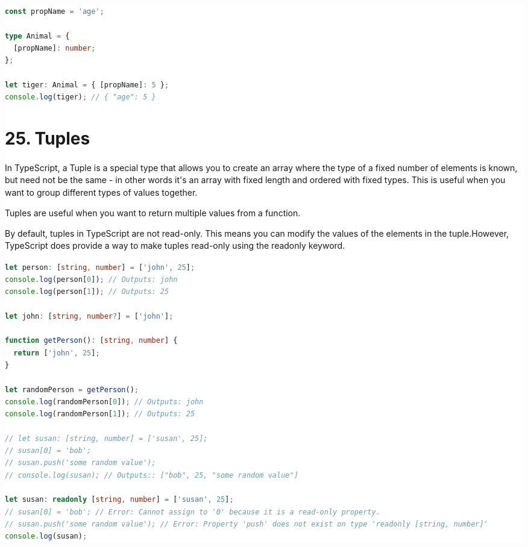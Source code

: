 
```ts
const propName = 'age';

type Animal = {
  [propName]: number;
};

let tiger: Animal = { [propName]: 5 };
console.log(tiger); // { "age": 5 }

```

# 25. Tuples

In TypeScript, a Tuple is a special type that allows you to create an array where the type of a fixed number of elements is known, but need not be the same - in other words it's an array with fixed length and ordered with fixed types. This is useful when you want to group different types of values together.

Tuples are useful when you want to return multiple values from a function.

By default, tuples in TypeScript are not read-only. This means you can modify the values of the elements in the tuple.However, TypeScript does provide a way to make tuples read-only using the readonly keyword.

```ts
let person: [string, number] = ['john', 25];
console.log(person[0]); // Outputs: john
console.log(person[1]); // Outputs: 25

let john: [string, number?] = ['john'];

function getPerson(): [string, number] {
  return ['john', 25];
}

let randomPerson = getPerson();
console.log(randomPerson[0]); // Outputs: john
console.log(randomPerson[1]); // Outputs: 25

// let susan: [string, number] = ['susan', 25];
// susan[0] = 'bob';
// susan.push('some random value');
// console.log(susan); // Outputs:: ["bob", 25, "some random value"]

let susan: readonly [string, number] = ['susan', 25];
// susan[0] = 'bob'; // Error: Cannot assign to '0' because it is a read-only property.
// susan.push('some random value'); // Error: Property 'push' does not exist on type 'readonly [string, number]'
console.log(susan);
```
